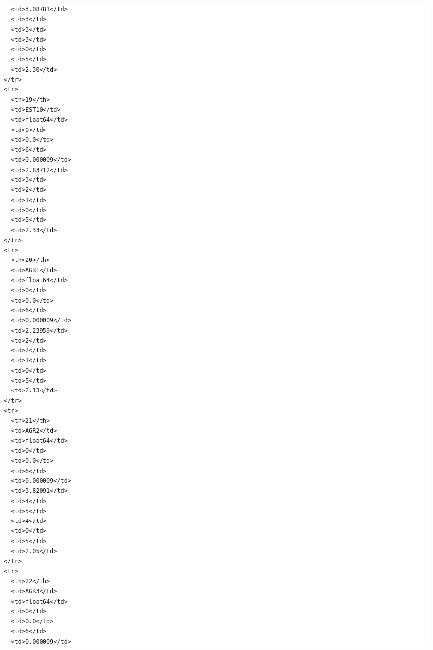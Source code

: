       <td>3.08781</td>
      <td>3</td>
      <td>3</td>
      <td>3</td>
      <td>0</td>
      <td>5</td>
      <td>2.30</td>
    </tr>
    <tr>
      <th>19</th>
      <td>EST10</td>
      <td>float64</td>
      <td>0</td>
      <td>0.0</td>
      <td>6</td>
      <td>0.000009</td>
      <td>2.83712</td>
      <td>3</td>
      <td>2</td>
      <td>1</td>
      <td>0</td>
      <td>5</td>
      <td>2.33</td>
    </tr>
    <tr>
      <th>20</th>
      <td>AGR1</td>
      <td>float64</td>
      <td>0</td>
      <td>0.0</td>
      <td>6</td>
      <td>0.000009</td>
      <td>2.23959</td>
      <td>2</td>
      <td>2</td>
      <td>1</td>
      <td>0</td>
      <td>5</td>
      <td>2.13</td>
    </tr>
    <tr>
      <th>21</th>
      <td>AGR2</td>
      <td>float64</td>
      <td>0</td>
      <td>0.0</td>
      <td>6</td>
      <td>0.000009</td>
      <td>3.82091</td>
      <td>4</td>
      <td>5</td>
      <td>4</td>
      <td>0</td>
      <td>5</td>
      <td>2.05</td>
    </tr>
    <tr>
      <th>22</th>
      <td>AGR3</td>
      <td>float64</td>
      <td>0</td>
      <td>0.0</td>
      <td>6</td>
      <td>0.000009</td>